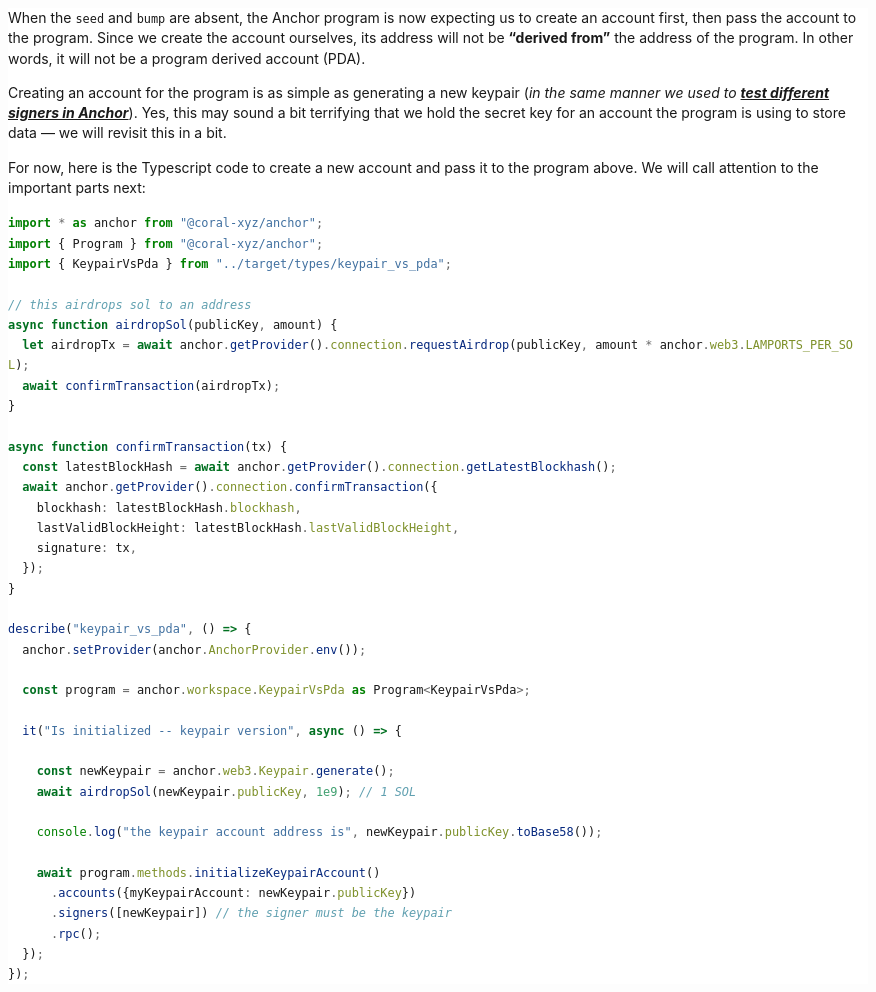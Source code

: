 When the `seed` and `bump` are absent, the Anchor program is now expecting us to create an account first, then pass the account to the program. Since we create the account ourselves, its address will not be **“derived from”** the address of the program. In other words, it will not be a program derived account (PDA).

Creating an account for the program is as simple as generating a new keypair (*in the same manner we used to [**test different signers in Anchor**](https://www.rareskills.io/post/anchor-signer)*). Yes, this may sound a bit terrifying that we hold the secret key for an account the program is using to store data — we will revisit this in a bit. 

For now, here is the Typescript code to create a new account and pass it to the program above. We will call attention to the important parts next:

```typescript
import * as anchor from "@coral-xyz/anchor";
import { Program } from "@coral-xyz/anchor";
import { KeypairVsPda } from "../target/types/keypair_vs_pda";

// this airdrops sol to an address
async function airdropSol(publicKey, amount) {
  let airdropTx = await anchor.getProvider().connection.requestAirdrop(publicKey, amount * anchor.web3.LAMPORTS_PER_SOL);
  await confirmTransaction(airdropTx);
}

async function confirmTransaction(tx) {
  const latestBlockHash = await anchor.getProvider().connection.getLatestBlockhash();
  await anchor.getProvider().connection.confirmTransaction({
    blockhash: latestBlockHash.blockhash,
    lastValidBlockHeight: latestBlockHash.lastValidBlockHeight,
    signature: tx,
  });
}

describe("keypair_vs_pda", () => {
  anchor.setProvider(anchor.AnchorProvider.env());

  const program = anchor.workspace.KeypairVsPda as Program<KeypairVsPda>;

  it("Is initialized -- keypair version", async () => {
        
    const newKeypair = anchor.web3.Keypair.generate();
    await airdropSol(newKeypair.publicKey, 1e9); // 1 SOL

    console.log("the keypair account address is", newKeypair.publicKey.toBase58());

    await program.methods.initializeKeypairAccount()
      .accounts({myKeypairAccount: newKeypair.publicKey})
      .signers([newKeypair]) // the signer must be the keypair
      .rpc();
  });
});
```
